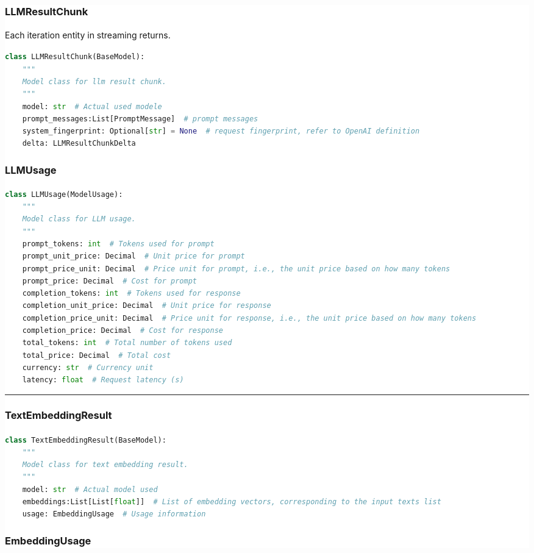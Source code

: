 ### LLMResultChunk

Each iteration entity in streaming returns.

```python
class LLMResultChunk(BaseModel):
    """
    Model class for llm result chunk.
    """
    model: str  # Actual used modele
    prompt_messages:List[PromptMessage]  # prompt messages
    system_fingerprint: Optional[str] = None  # request fingerprint, refer to OpenAI definition
    delta: LLMResultChunkDelta
```

### LLMUsage

```python
class LLMUsage(ModelUsage):
    """
    Model class for LLM usage.
    """
    prompt_tokens: int  # Tokens used for prompt
    prompt_unit_price: Decimal  # Unit price for prompt
    prompt_price_unit: Decimal  # Price unit for prompt, i.e., the unit price based on how many tokens
    prompt_price: Decimal  # Cost for prompt
    completion_tokens: int  # Tokens used for response
    completion_unit_price: Decimal  # Unit price for response
    completion_price_unit: Decimal  # Price unit for response, i.e., the unit price based on how many tokens
    completion_price: Decimal  # Cost for response
    total_tokens: int  # Total number of tokens used
    total_price: Decimal  # Total cost
    currency: str  # Currency unit
    latency: float  # Request latency (s)
```

---

### TextEmbeddingResult

```python
class TextEmbeddingResult(BaseModel):
    """
    Model class for text embedding result.
    """
    model: str  # Actual model used
    embeddings:List[List[float]]  # List of embedding vectors, corresponding to the input texts list
    usage: EmbeddingUsage  # Usage information
```

### EmbeddingUsage
